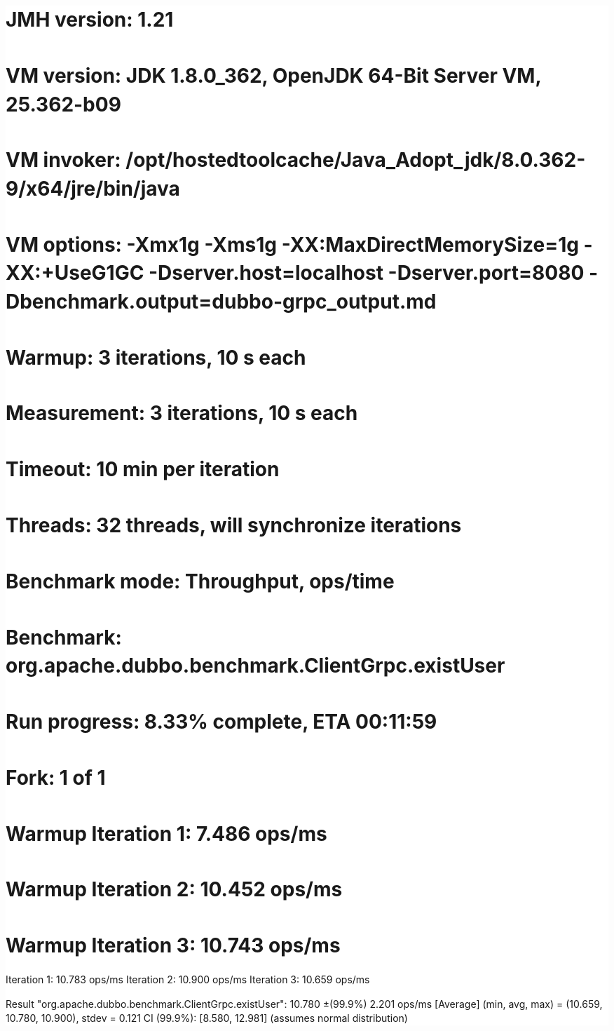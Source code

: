 
# JMH version: 1.21
# VM version: JDK 1.8.0_362, OpenJDK 64-Bit Server VM, 25.362-b09
# VM invoker: /opt/hostedtoolcache/Java_Adopt_jdk/8.0.362-9/x64/jre/bin/java
# VM options: -Xmx1g -Xms1g -XX:MaxDirectMemorySize=1g -XX:+UseG1GC -Dserver.host=localhost -Dserver.port=8080 -Dbenchmark.output=dubbo-grpc_output.md
# Warmup: 3 iterations, 10 s each
# Measurement: 3 iterations, 10 s each
# Timeout: 10 min per iteration
# Threads: 32 threads, will synchronize iterations
# Benchmark mode: Throughput, ops/time
# Benchmark: org.apache.dubbo.benchmark.ClientGrpc.existUser

# Run progress: 8.33% complete, ETA 00:11:59
# Fork: 1 of 1
# Warmup Iteration   1: 7.486 ops/ms
# Warmup Iteration   2: 10.452 ops/ms
# Warmup Iteration   3: 10.743 ops/ms
Iteration   1: 10.783 ops/ms
Iteration   2: 10.900 ops/ms
Iteration   3: 10.659 ops/ms


Result "org.apache.dubbo.benchmark.ClientGrpc.existUser":
  10.780 ±(99.9%) 2.201 ops/ms [Average]
  (min, avg, max) = (10.659, 10.780, 10.900), stdev = 0.121
  CI (99.9%): [8.580, 12.981] (assumes normal distribution)
